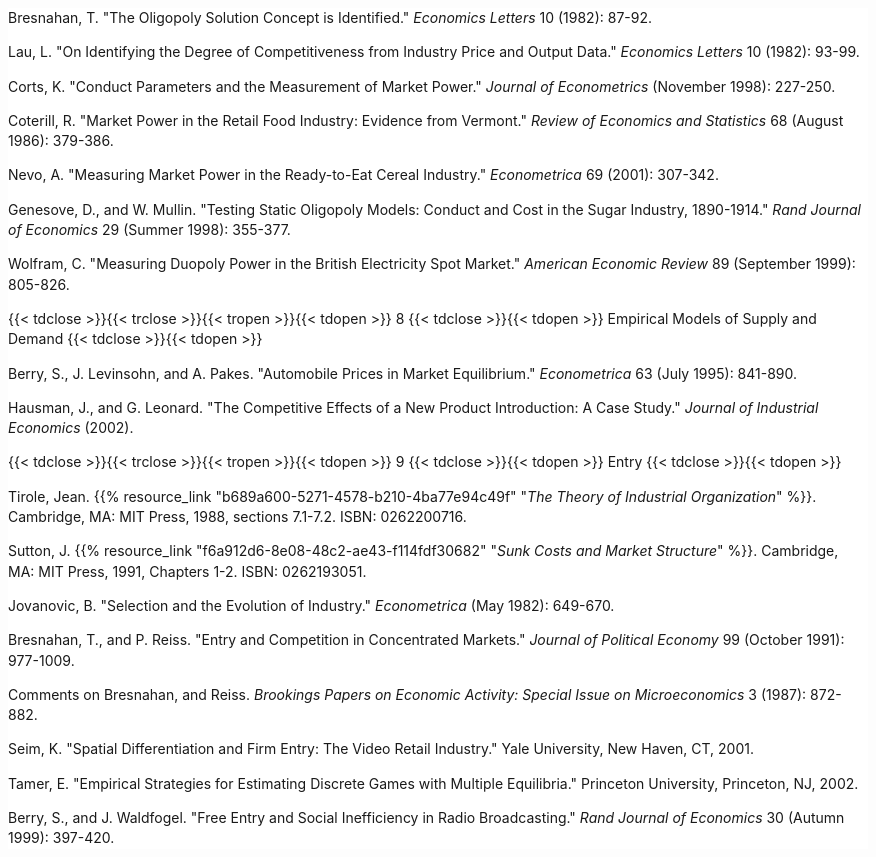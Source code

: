 Bresnahan, T. "The Oligopoly Solution Concept is Identified." *Economics Letters* 10 (1982): 87-92.

Lau, L. "On Identifying the Degree of Competitiveness from Industry Price and Output Data." *Economics Letters* 10 (1982): 93-99.

Corts, K. "Conduct Parameters and the Measurement of Market Power." *Journal of Econometrics* (November 1998): 227-250.

Coterill, R. "Market Power in the Retail Food Industry: Evidence from Vermont." *Review of Economics and Statistics* 68 (August 1986): 379-386.

Nevo, A. "Measuring Market Power in the Ready-to-Eat Cereal Industry." *Econometrica* 69 (2001): 307-342.

Genesove, D., and W. Mullin. "Testing Static Oligopoly Models: Conduct and Cost in the Sugar Industry, 1890-1914." *Rand Journal of Economics* 29 (Summer 1998): 355-377.

Wolfram, C. "Measuring Duopoly Power in the British Electricity Spot Market." *American Economic Review* 89 (September 1999): 805-826.

{{< tdclose >}}{{< trclose >}}{{< tropen >}}{{< tdopen >}}
8
{{< tdclose >}}{{< tdopen >}}
Empirical Models of Supply and Demand
{{< tdclose >}}{{< tdopen >}}

Berry, S., J. Levinsohn, and A. Pakes. "Automobile Prices in Market Equilibrium." *Econometrica* 63 (July 1995): 841-890.

Hausman, J., and G. Leonard. "The Competitive Effects of a New Product Introduction: A Case Study." *Journal of Industrial Economics* (2002).

{{< tdclose >}}{{< trclose >}}{{< tropen >}}{{< tdopen >}}
9
{{< tdclose >}}{{< tdopen >}}
Entry
{{< tdclose >}}{{< tdopen >}}

Tirole, Jean. {{% resource_link "b689a600-5271-4578-b210-4ba77e94c49f" "*The Theory of Industrial Organization*" %}}. Cambridge, MA: MIT Press, 1988, sections 7.1-7.2. ISBN: 0262200716.

Sutton, J. {{% resource_link "f6a912d6-8e08-48c2-ae43-f114fdf30682" "*Sunk Costs and Market Structure*" %}}. Cambridge, MA: MIT Press, 1991, Chapters 1-2. ISBN: 0262193051.

Jovanovic, B. "Selection and the Evolution of Industry." *Econometrica* (May 1982): 649-670.

Bresnahan, T., and P. Reiss. "Entry and Competition in Concentrated Markets." *Journal of Political Economy* 99 (October 1991): 977-1009.

Comments on Bresnahan, and Reiss. *Brookings Papers on Economic Activity: Special Issue on Microeconomics* 3 (1987): 872-882.

Seim, K. "Spatial Differentiation and Firm Entry: The Video Retail Industry." Yale University, New Haven, CT, 2001.

Tamer, E. "Empirical Strategies for Estimating Discrete Games with Multiple Equilibria." Princeton University, Princeton, NJ, 2002.

Berry, S., and J. Waldfogel. "Free Entry and Social Inefficiency in Radio Broadcasting." *Rand Journal of Economics* 30 (Autumn 1999): 397-420.
